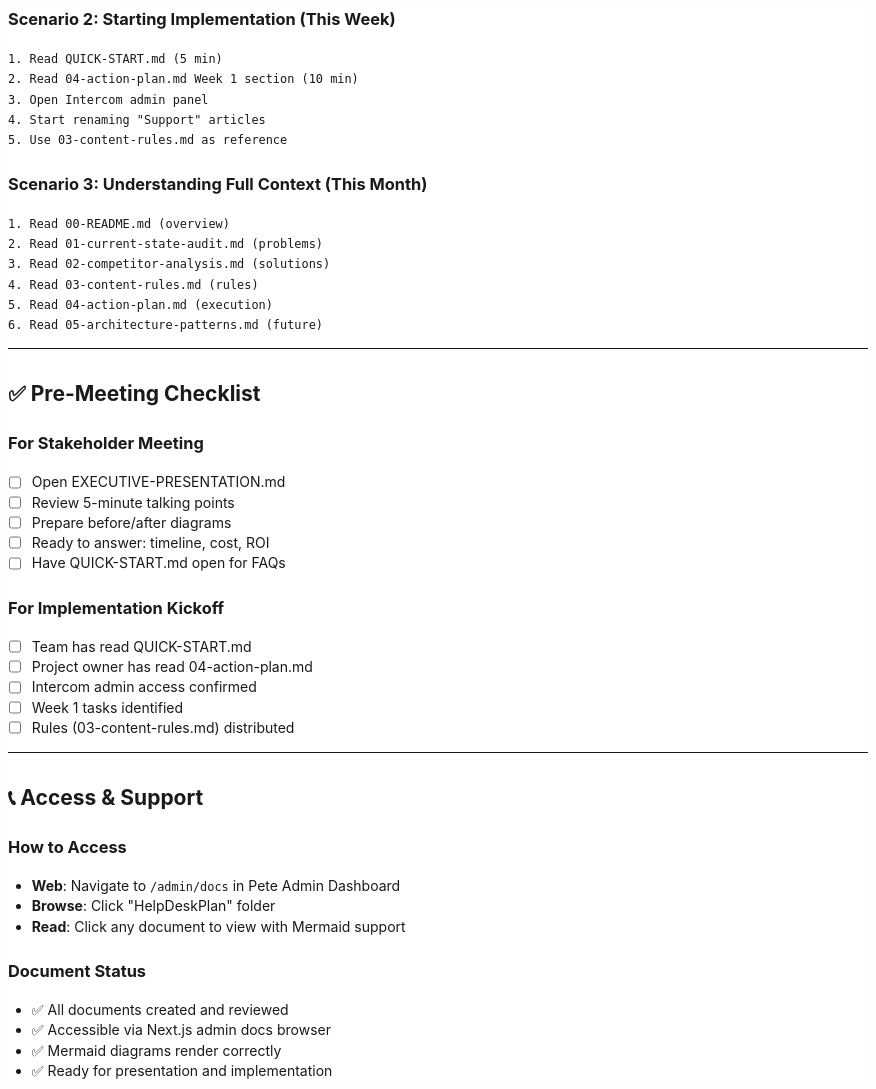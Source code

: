 ### Scenario 2: Starting Implementation (This Week)
```
1. Read QUICK-START.md (5 min)
2. Read 04-action-plan.md Week 1 section (10 min)
3. Open Intercom admin panel
4. Start renaming "Support" articles
5. Use 03-content-rules.md as reference
```

### Scenario 3: Understanding Full Context (This Month)
```
1. Read 00-README.md (overview)
2. Read 01-current-state-audit.md (problems)
3. Read 02-competitor-analysis.md (solutions)
4. Read 03-content-rules.md (rules)
5. Read 04-action-plan.md (execution)
6. Read 05-architecture-patterns.md (future)
```

---

## ✅ Pre-Meeting Checklist

### For Stakeholder Meeting
- [ ] Open EXECUTIVE-PRESENTATION.md
- [ ] Review 5-minute talking points
- [ ] Prepare before/after diagrams
- [ ] Ready to answer: timeline, cost, ROI
- [ ] Have QUICK-START.md open for FAQs

### For Implementation Kickoff
- [ ] Team has read QUICK-START.md
- [ ] Project owner has read 04-action-plan.md
- [ ] Intercom admin access confirmed
- [ ] Week 1 tasks identified
- [ ] Rules (03-content-rules.md) distributed

---

## 📞 Access & Support

### How to Access
- **Web**: Navigate to `/admin/docs` in Pete Admin Dashboard
- **Browse**: Click "HelpDeskPlan" folder
- **Read**: Click any document to view with Mermaid support

### Document Status
- ✅ All documents created and reviewed
- ✅ Accessible via Next.js admin docs browser
- ✅ Mermaid diagrams render correctly
- ✅ Ready for presentation and implementation
